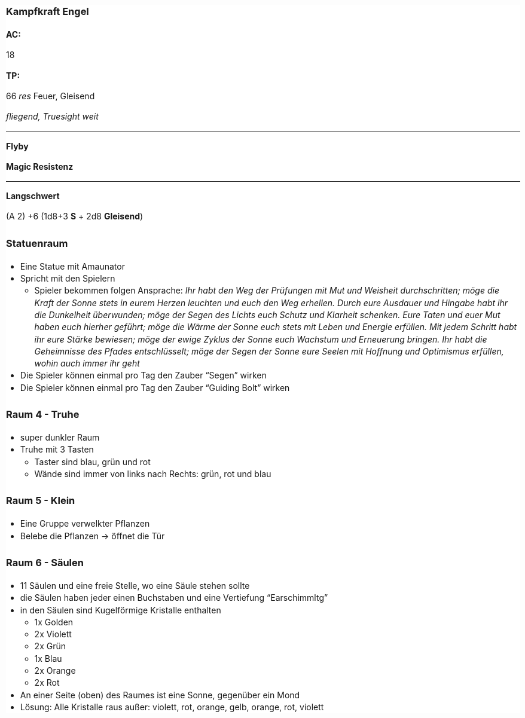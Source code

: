 ### Kampfkraft Engel

**AC:**

18

**TP:**

66 _res_ Feuer, Gleisend

_fliegend, Truesight weit_

---

**Flyby**

**Magic Resistenz**

---

**Langschwert**

(A 2) +6 (1d8+3 **S** + 2d8 **Gleisend**)

### Statuenraum

-   Eine Statue mit Amaunator
-   Spricht mit den Spielern
    -   Spieler bekommen folgen Ansprache: _Ihr habt den Weg der Prüfungen mit Mut und Weisheit durchschritten; möge die Kraft der Sonne stets in eurem Herzen leuchten und euch den Weg erhellen. Durch eure Ausdauer und Hingabe habt ihr die Dunkelheit überwunden; möge der Segen des Lichts euch Schutz und Klarheit schenken. Eure Taten und euer Mut haben euch hierher geführt; möge die Wärme der Sonne euch stets mit Leben und Energie erfüllen. Mit jedem Schritt habt ihr eure Stärke bewiesen; möge der ewige Zyklus der Sonne euch Wachstum und Erneuerung bringen. Ihr habt die Geheimnisse des Pfades entschlüsselt; möge der Segen der Sonne eure Seelen mit Hoffnung und Optimismus erfüllen, wohin auch immer ihr geht_
-   Die Spieler können einmal pro Tag den Zauber “Segen” wirken
-   Die Spieler können einmal pro Tag den Zauber “Guiding Bolt” wirken

### Raum 4 - Truhe

-   super dunkler Raum
-   Truhe mit 3 Tasten
    -   Taster sind blau, grün und rot
    -   Wände sind immer von links nach Rechts: grün, rot und blau

### Raum 5 - Klein

-   Eine Gruppe verwelkter Pflanzen
-   Belebe die Pflanzen -> öffnet die Tür

### Raum 6 - Säulen

-   11 Säulen und eine freie Stelle, wo eine Säule stehen sollte
-   die Säulen haben jeder einen Buchstaben und eine Vertiefung “Earschimmltg”
-   in den Säulen sind Kugelförmige Kristalle enthalten
    -   1x Golden
    -   2x Violett
    -   2x Grün
    -   1x Blau
    -   2x Orange
    -   2x Rot
-   An einer Seite (oben) des Raumes ist eine Sonne, gegenüber ein Mond
-   Lösung: Alle Kristalle raus außer: violett, rot, orange, gelb, orange, rot, violett
